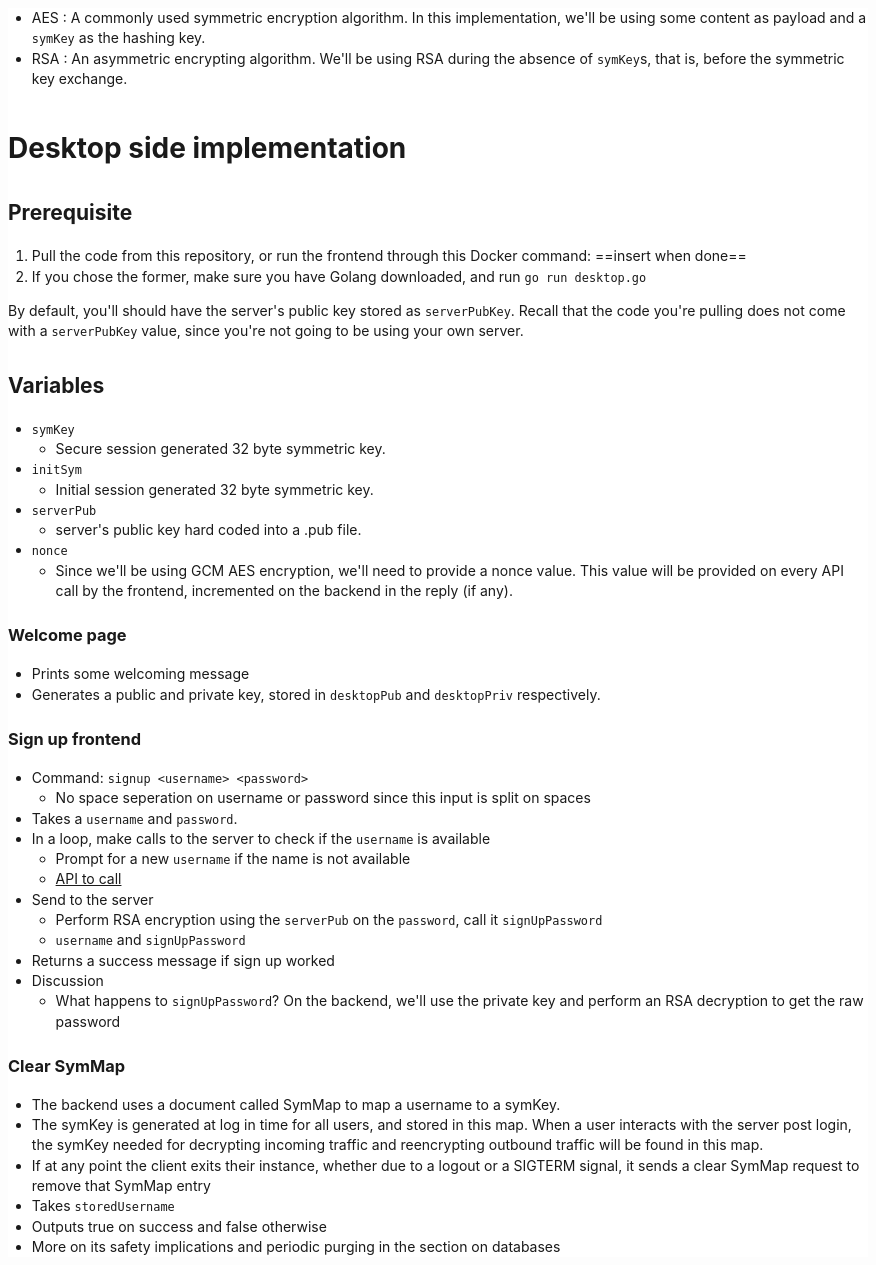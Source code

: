 - AES : A commonly used symmetric encryption algorithm. In this implementation, we'll be using some content as payload and a `symKey` as the hashing key. 
- RSA : An asymmetric encrypting algorithm. We'll be using RSA during the absence of `symKey`s, that is, before the symmetric key exchange. 

# Desktop side implementation
## Prerequisite
1) Pull the code from this repository, or run the frontend through this Docker command: ==insert when done==
2) If you chose the former, make sure you have Golang downloaded, and run `go run desktop.go`

By default, you'll should have the server's public key stored as `serverPubKey`. Recall that the code you're pulling does not come with a `serverPubKey` value, since you're not going to be using your own server. 

## Variables
- `symKey`
  - Secure session generated 32 byte symmetric key.
- `initSym`
  - Initial session generated 32 byte symmetric key. 
- `serverPub`
  - server's public key hard coded into a .pub file. 
- `nonce`
  - Since we'll be using GCM AES encryption, we'll need to provide a nonce value. This value will be provided on every API call by the frontend, incremented on the backend in the reply (if any).

### Welcome page 
- Prints some welcoming message
- Generates a public and private key, stored in `desktopPub` and `desktopPriv` respectively. 

### Sign up frontend
- Command: `signup <username> <password>`
  - No space seperation on username or password since this input is split on spaces
- Takes a `username` and `password`. 
- In a loop, make calls to the server to check if the `username` is available
  - Prompt for a new `username` if the name is not available
  - [API to call](###check-username-availability)
- Send to the server
  - Perform RSA encryption using the `serverPub` on the `password`, call it `signUpPassword`
  - `username` and `signUpPassword`
- Returns a success message if sign up worked
- Discussion
  - What happens to `signUpPassword`? On the backend, we'll use the private key and perform an RSA decryption to get the raw password
  
### Clear SymMap
- The backend uses a document called SymMap to map a username to a symKey. 
- The symKey is generated at log in time for all users, and stored in this map. When a user interacts with the server post login, the symKey needed for decrypting incoming traffic and reencrypting outbound traffic will be found in this map.
- If at any point the client exits their instance, whether due to a logout or a SIGTERM signal, it sends a clear SymMap request to remove that SymMap entry
- Takes `storedUsername`
- Outputs true on success and false otherwise
- More on its safety implications and periodic purging in the section on databases
